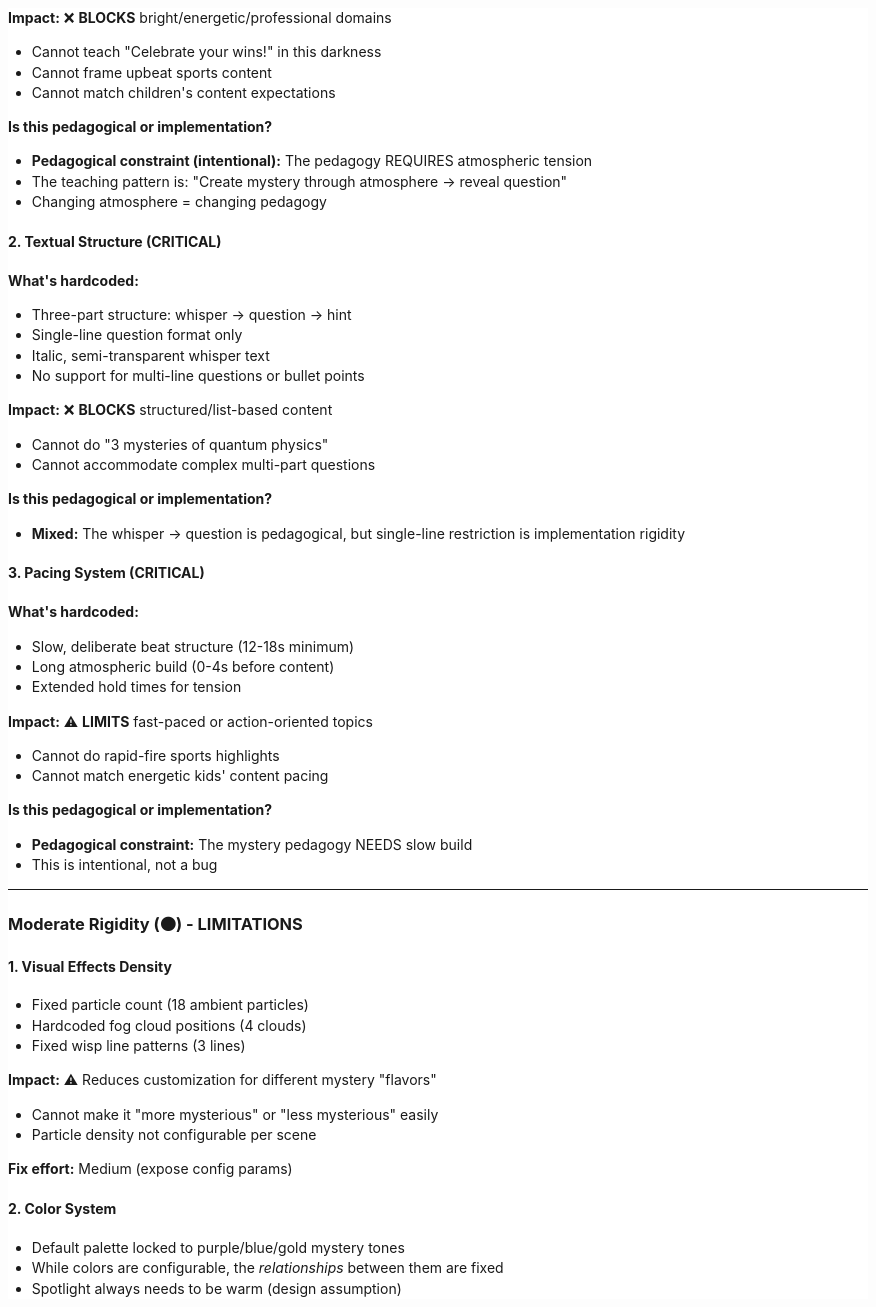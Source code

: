 **Impact:** ❌ **BLOCKS** bright/energetic/professional domains
- Cannot teach "Celebrate your wins!" in this darkness
- Cannot frame upbeat sports content
- Cannot match children's content expectations

**Is this pedagogical or implementation?**
- **Pedagogical constraint (intentional):** The pedagogy REQUIRES atmospheric tension
- The teaching pattern is: "Create mystery through atmosphere → reveal question"
- Changing atmosphere = changing pedagogy

#### 2. **Textual Structure (CRITICAL)**
**What's hardcoded:**
- Three-part structure: whisper → question → hint
- Single-line question format only
- Italic, semi-transparent whisper text
- No support for multi-line questions or bullet points

**Impact:** ❌ **BLOCKS** structured/list-based content
- Cannot do "3 mysteries of quantum physics"
- Cannot accommodate complex multi-part questions

**Is this pedagogical or implementation?**
- **Mixed:** The whisper → question is pedagogical, but single-line restriction is implementation rigidity

#### 3. **Pacing System (CRITICAL)**
**What's hardcoded:**
- Slow, deliberate beat structure (12-18s minimum)
- Long atmospheric build (0-4s before content)
- Extended hold times for tension

**Impact:** ⚠️ **LIMITS** fast-paced or action-oriented topics
- Cannot do rapid-fire sports highlights
- Cannot match energetic kids' content pacing

**Is this pedagogical or implementation?**
- **Pedagogical constraint:** The mystery pedagogy NEEDS slow build
- This is intentional, not a bug

---

### Moderate Rigidity (🟠) - LIMITATIONS

#### 1. **Visual Effects Density**
- Fixed particle count (18 ambient particles)
- Hardcoded fog cloud positions (4 clouds)
- Fixed wisp line patterns (3 lines)

**Impact:** ⚠️ Reduces customization for different mystery "flavors"
- Cannot make it "more mysterious" or "less mysterious" easily
- Particle density not configurable per scene

**Fix effort:** Medium (expose config params)

#### 2. **Color System**
- Default palette locked to purple/blue/gold mystery tones
- While colors are configurable, the _relationships_ between them are fixed
- Spotlight always needs to be warm (design assumption)

